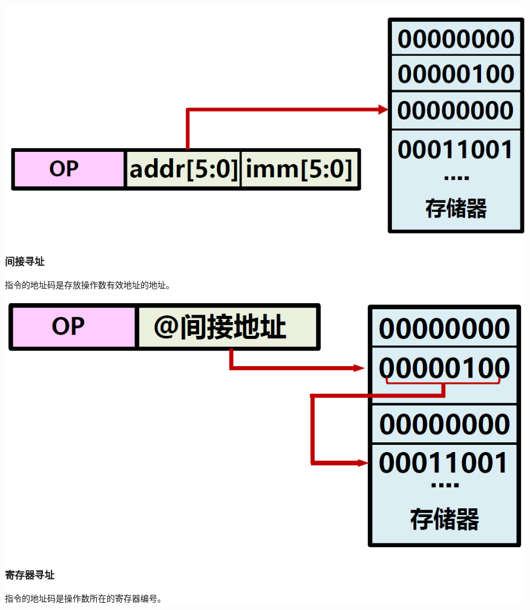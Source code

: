 ​![image](assets/image-20240317210257-w88cv3f.png)​

### 间接寻址

指令的地址码是存放操作数有效地址的地址。

​![image](assets/image-20240317210311-qg2l7db.png)​

### 寄存器寻址

指令的地址码是操作数所在的寄存器编号。
